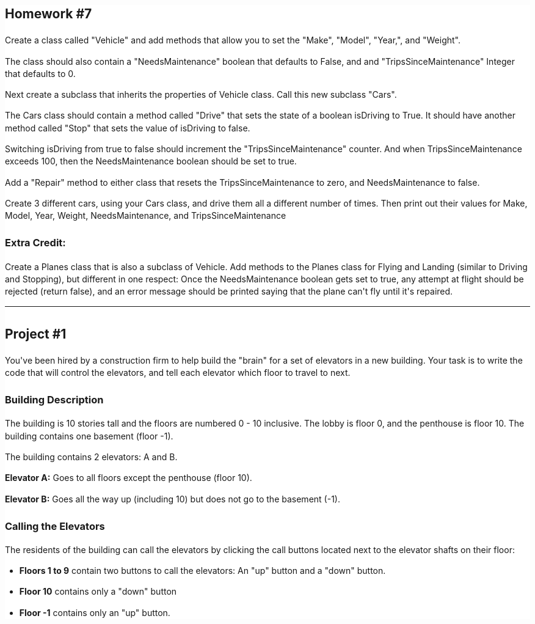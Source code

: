 ## Homework #7
Create a class called "Vehicle" and add methods that allow you to set the "Make", "Model", "Year,", and "Weight".

The class should also contain a "NeedsMaintenance" boolean that defaults to False, and and "TripsSinceMaintenance" Integer that defaults to 0.

Next create a subclass that inherits the properties of Vehicle class. Call this new subclass "Cars".

The Cars class should contain a method called "Drive" that sets the state of a boolean isDriving to True.  It should have another method called "Stop" that sets the value of isDriving to false.

Switching isDriving from true to false should increment the "TripsSinceMaintenance" counter. And when TripsSinceMaintenance exceeds 100, then the NeedsMaintenance boolean should be set to true.

Add a "Repair" method to either class that resets the TripsSinceMaintenance to zero, and NeedsMaintenance to false.

Create 3 different cars, using your Cars class, and drive them all a different number of times. Then print out their values for Make, Model, Year, Weight, NeedsMaintenance, and TripsSinceMaintenance

### Extra Credit:
Create a Planes class that is also a subclass of Vehicle. Add methods to the Planes class for Flying and Landing (similar to Driving and Stopping), but different in one respect: Once the NeedsMaintenance boolean gets set to true, any attempt at flight should be rejected (return false), and an error message should be printed saying that the plane can't fly until it's repaired.

---
## Project #1
You've been hired by a construction firm to help build the "brain" for a set of elevators in a new building. Your task is to write the code that will control the elevators, and tell each elevator which floor to travel to next.

### Building Description
The building is 10 stories tall and the floors are numbered 0 - 10 inclusive. The lobby is floor 0, and the penthouse is floor 10. The building contains one basement (floor -1).

The building contains 2 elevators: A and B.

**Elevator A:** Goes to all floors except the penthouse (floor 10).

**Elevator B:** Goes all the way up (including 10) but does not go to the basement (-1).

### Calling the Elevators
The residents of the building can call the elevators by clicking the call buttons located next to the elevator shafts on their floor:

- **Floors 1 to 9** contain two buttons to call the elevators: An "up" button and a "down" button.

- **Floor 10** contains only a "down" button

- **Floor -1** contains only an "up" button.
